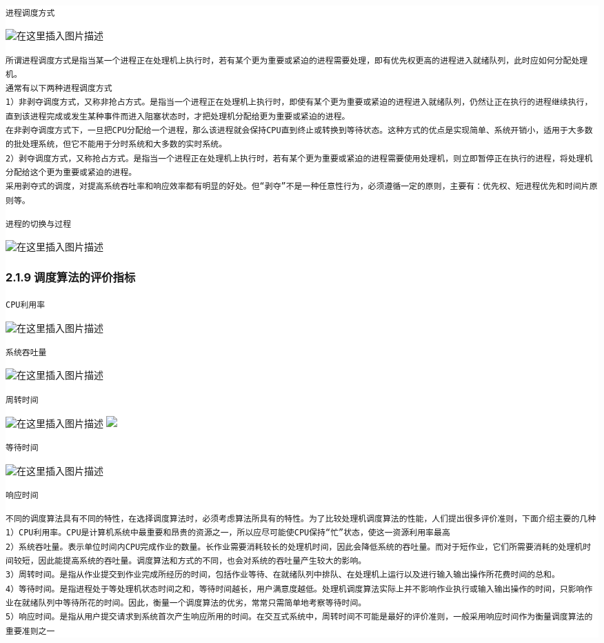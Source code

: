 ```markdown
进程调度方式
```
![在这里插入图片描述](https://img-blog.csdnimg.cn/20210218201922547.png?x-oss-process=image/watermark,type_ZmFuZ3poZW5naGVpdGk,shadow_10,text_aHR0cHM6Ly9ibG9nLmNzZG4ubmV0L3VuaXF1ZV9wZXJmZWN0,size_16,color_FFFFFF,t_70)

```markdown
所谓进程调度方式是指当某一个进程正在处理机上执行时，若有某个更为重要或紧迫的进程需要处理，即有优先权更高的进程进入就绪队列，此时应如何分配处理机。
通常有以下两种进程调度方式
1）非剥夺调度方式，又称非抢占方式。是指当一个进程正在处理机上执行时，即使有某个更为重要或紧迫的进程进入就绪队列，仍然让正在执行的进程继续执行，直到该进程完成或发生某种事件而进入阻塞状态时，才把处理机分配给更为重要或紧迫的进程。
在非剥夺调度方式下，一旦把CPU分配给一个进程，那么该进程就会保持CPU直到终止或转换到等待状态。这种方式的优点是实现简单、系统开销小，适用于大多数的批处理系统，但它不能用于分时系统和大多数的实时系统。
2）剥夺调度方式，又称抢占方式。是指当一个进程正在处理机上执行时，若有某个更为重要或紧迫的进程需要使用处理机，则立即暂停正在执行的进程，将处理机分配给这个更为重要或紧迫的进程。
采用剥夺式的调度，对提高系统吞吐率和响应效率都有明显的好处。但“剥夺”不是一种任意性行为，必须遵循一定的原则，主要有：优先权、短进程优先和时间片原则等。
```
```markdown
进程的切换与过程
```
![在这里插入图片描述](https://img-blog.csdnimg.cn/20210218202035404.png?x-oss-process=image/watermark,type_ZmFuZ3poZW5naGVpdGk,shadow_10,text_aHR0cHM6Ly9ibG9nLmNzZG4ubmV0L3VuaXF1ZV9wZXJmZWN0,size_16,color_FFFFFF,t_70)

###  2.1.9 调度算法的评价指标
```markdown
CPU利用率
```
![在这里插入图片描述](https://img-blog.csdnimg.cn/20210218202359315.png?x-oss-process=image/watermark,type_ZmFuZ3poZW5naGVpdGk,shadow_10,text_aHR0cHM6Ly9ibG9nLmNzZG4ubmV0L3VuaXF1ZV9wZXJmZWN0,size_16,color_FFFFFF,t_70)
```markdown
系统吞吐量
```
![在这里插入图片描述](https://img-blog.csdnimg.cn/20210218202449483.png?x-oss-process=image/watermark,type_ZmFuZ3poZW5naGVpdGk,shadow_10,text_aHR0cHM6Ly9ibG9nLmNzZG4ubmV0L3VuaXF1ZV9wZXJmZWN0,size_16,color_FFFFFF,t_70)
```markdown
周转时间
```
![在这里插入图片描述](https://img-blog.csdnimg.cn/20210218202534195.png?x-oss-process=image/watermark,type_ZmFuZ3poZW5naGVpdGk,shadow_10,text_aHR0cHM6Ly9ibG9nLmNzZG4ubmV0L3VuaXF1ZV9wZXJmZWN0,size_16,color_FFFFFF,t_70)
![ ](https://img-blog.csdnimg.cn/20210218202623484.png?x-oss-process=image/watermark,type_ZmFuZ3poZW5naGVpdGk,shadow_10,text_aHR0cHM6Ly9ibG9nLmNzZG4ubmV0L3VuaXF1ZV9wZXJmZWN0,size_16,color_FFFFFF,t_70)
```markdown
等待时间
```
![在这里插入图片描述](https://img-blog.csdnimg.cn/20210218202824852.png?x-oss-process=image/watermark,type_ZmFuZ3poZW5naGVpdGk,shadow_10,text_aHR0cHM6Ly9ibG9nLmNzZG4ubmV0L3VuaXF1ZV9wZXJmZWN0,size_16,color_FFFFFF,t_70)

```markdown
响应时间
```
```markdown
不同的调度算法具有不同的特性，在选择调度算法时，必须考虑算法所具有的特性。为了比较处理机调度算法的性能，人们提出很多评价准则，下面介绍主要的几种
1）CPU利用率。CPU是计算机系统中最重要和昂贵的资源之一，所以应尽可能使CPU保持“忙”状态，使这一资源利用率最高
2）系统吞吐量。表示单位时间内CPU完成作业的数量。长作业需要消耗较长的处理机时间，因此会降低系统的吞吐量。而对于短作业，它们所需要消耗的处理机时间较短，因此能提高系统的吞吐量。调度算法和方式的不同，也会对系统的吞吐量产生较大的影响。
3）周转时间。是指从作业提交到作业完成所经历的时间，包括作业等待、在就绪队列中排队、在处理机上运行以及进行输入输出操作所花费时间的总和。
4）等待时间。是指进程处于等处理机状态时间之和，等待时间越长，用户满意度越低。处理机调度算法实际上并不影响作业执行或输入输出操作的时间，只影响作业在就绪队列中等待所花的时间。因此，衡量一个调度算法的优劣，常常只需简单地考察等待时间。
5）响应时间。是指从用户提交请求到系统首次产生响应所用的时间。在交互式系统中，周转时间不可能是最好的评价准则，一般采用响应时间作为衡量调度算法的重要准则之一
```
